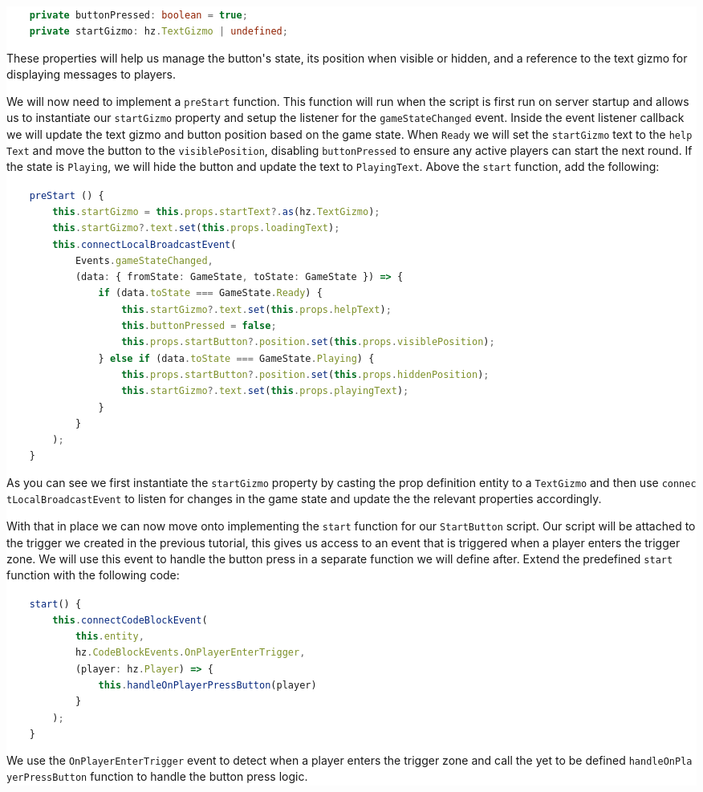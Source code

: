 ```typescript
    private buttonPressed: boolean = true;
    private startGizmo: hz.TextGizmo | undefined;
```
These properties will help us manage the button's state, its position when visible or hidden, and a reference to the text gizmo for displaying messages to players.

We will now need to implement a `preStart` function. This function will run when the script is first run on server startup and allows us to instantiate our `startGizmo` property and setup the listener for the `gameStateChanged` event. Inside the event listener callback we will update the text gizmo and button position based on the game state. When `Ready` we will set the `startGizmo` text to the `helpText` and move the button to the `visiblePosition`, disabling `buttonPressed` to ensure any active players can start the next round. If the state is `Playing`, we will hide the button and update the text to `PlayingText`. Above the `start` function, add the following:
```typescript
    preStart () {
        this.startGizmo = this.props.startText?.as(hz.TextGizmo);
        this.startGizmo?.text.set(this.props.loadingText);
        this.connectLocalBroadcastEvent(
            Events.gameStateChanged,
            (data: { fromState: GameState, toState: GameState }) => {
                if (data.toState === GameState.Ready) {
                    this.startGizmo?.text.set(this.props.helpText);
                    this.buttonPressed = false;
                    this.props.startButton?.position.set(this.props.visiblePosition);
                } else if (data.toState === GameState.Playing) {
                    this.props.startButton?.position.set(this.props.hiddenPosition);
                    this.startGizmo?.text.set(this.props.playingText);
                }
            }
        );
    }
```
As you can see we first instantiate the `startGizmo` property by casting the prop definition entity to a `TextGizmo` and then use `connectLocalBroadcastEvent` to listen for changes in the game state and update the the relevant properties accordingly.

With that in place we can now move onto implementing the `start` function for our `StartButton` script. Our script will be attached to the trigger we created in the previous tutorial, this gives us access to an event that is triggered when a player enters the trigger zone. We will use this event to handle the button press in a separate function we will define after. Extend the predefined `start` function with the following code:
```typescript
    start() {
        this.connectCodeBlockEvent(
            this.entity,
            hz.CodeBlockEvents.OnPlayerEnterTrigger,
            (player: hz.Player) => {
                this.handleOnPlayerPressButton(player)
            }
        );
    }
```
We use the `OnPlayerEnterTrigger` event to detect when a player enters the trigger zone and call the yet to be defined `handleOnPlayerPressButton` function to handle the button press logic.
